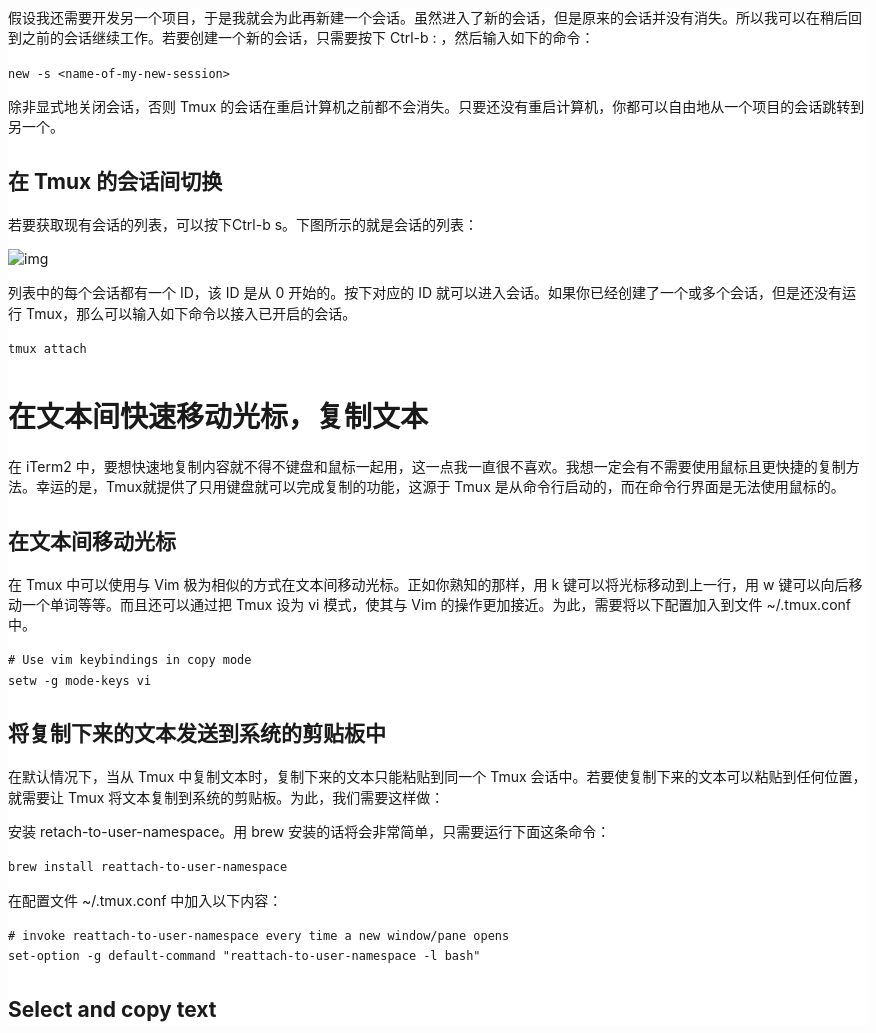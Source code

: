 假设我还需要开发另一个项目，于是我就会为此再新建一个会话。虽然进入了新的会话，但是原来的会话并没有消失。所以我可以在稍后回到之前的会话继续工作。若要创建一个新的会话，只需要按下 Ctrl-b : ，然后输入如下的命令：

```
new -s <name-of-my-new-session>
```

除非显式地关闭会话，否则 Tmux 的会话在重启计算机之前都不会消失。只要还没有重启计算机，你都可以自由地从一个项目的会话跳转到另一个。

## 在 Tmux 的会话间切换

若要获取现有会话的列表，可以按下Ctrl-b s。下图所示的就是会话的列表：

![img](/img/in-post/2017-10-22-tmux-tech/04.jpg)

列表中的每个会话都有一个 ID，该 ID 是从 0 开始的。按下对应的 ID 就可以进入会话。如果你已经创建了一个或多个会话，但是还没有运行 Tmux，那么可以输入如下命令以接入已开启的会话。

```
tmux attach
```

# 在文本间快速移动光标，复制文本

在 iTerm2 中，要想快速地复制内容就不得不键盘和鼠标一起用，这一点我一直很不喜欢。我想一定会有不需要使用鼠标且更快捷的复制方法。幸运的是，Tmux就提供了只用键盘就可以完成复制的功能，这源于 Tmux 是从命令行启动的，而在命令行界面是无法使用鼠标的。

## 在文本间移动光标

在 Tmux 中可以使用与 Vim 极为相似的方式在文本间移动光标。正如你熟知的那样，用 k 键可以将光标移动到上一行，用 w 键可以向后移动一个单词等等。而且还可以通过把 Tmux 设为 vi 模式，使其与 Vim 的操作更加接近。为此，需要将以下配置加入到文件 ~/.tmux.conf 中。

```
# Use vim keybindings in copy mode
setw -g mode-keys vi
```

## 将复制下来的文本发送到系统的剪贴板中

在默认情况下，当从 Tmux 中复制文本时，复制下来的文本只能粘贴到同一个 Tmux 会话中。若要使复制下来的文本可以粘贴到任何位置，就需要让 Tmux 将文本复制到系统的剪贴板。为此，我们需要这样做：

安装 retach-to-user-namespace。用 brew 安装的话将会非常简单，只需要运行下面这条命令：

```
brew install reattach-to-user-namespace
```

在配置文件 ~/.tmux.conf 中加入以下内容：

```
# invoke reattach-to-user-namespace every time a new window/pane opens
set-option -g default-command "reattach-to-user-namespace -l bash"
```

## Select and copy text
